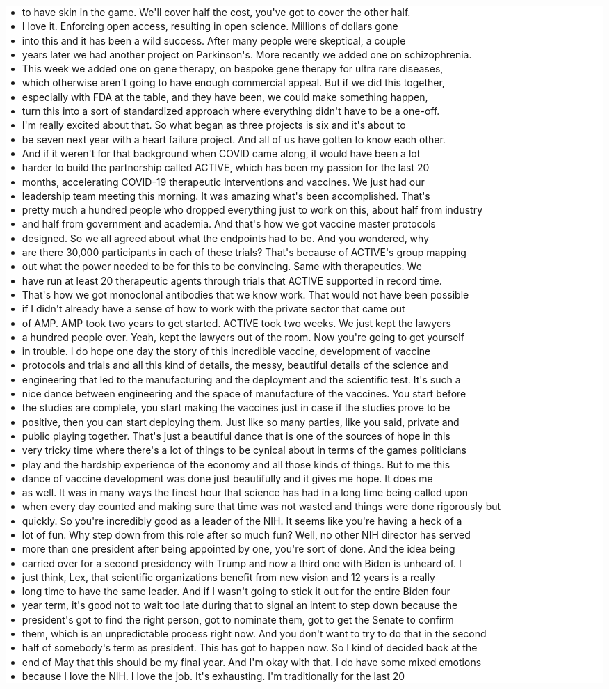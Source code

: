 *  to have skin in the game. We'll cover half the cost, you've got to cover the other half.
*  I love it. Enforcing open access, resulting in open science. Millions of dollars gone
*  into this and it has been a wild success. After many people were skeptical, a couple
*  years later we had another project on Parkinson's. More recently we added one on schizophrenia.
*  This week we added one on gene therapy, on bespoke gene therapy for ultra rare diseases,
*  which otherwise aren't going to have enough commercial appeal. But if we did this together,
*  especially with FDA at the table, and they have been, we could make something happen,
*  turn this into a sort of standardized approach where everything didn't have to be a one-off.
*  I'm really excited about that. So what began as three projects is six and it's about to
*  be seven next year with a heart failure project. And all of us have gotten to know each other.
*  And if it weren't for that background when COVID came along, it would have been a lot
*  harder to build the partnership called ACTIVE, which has been my passion for the last 20
*  months, accelerating COVID-19 therapeutic interventions and vaccines. We just had our
*  leadership team meeting this morning. It was amazing what's been accomplished. That's
*  pretty much a hundred people who dropped everything just to work on this, about half from industry
*  and half from government and academia. And that's how we got vaccine master protocols
*  designed. So we all agreed about what the endpoints had to be. And you wondered, why
*  are there 30,000 participants in each of these trials? That's because of ACTIVE's group mapping
*  out what the power needed to be for this to be convincing. Same with therapeutics. We
*  have run at least 20 therapeutic agents through trials that ACTIVE supported in record time.
*  That's how we got monoclonal antibodies that we know work. That would not have been possible
*  if I didn't already have a sense of how to work with the private sector that came out
*  of AMP. AMP took two years to get started. ACTIVE took two weeks. We just kept the lawyers
*  a hundred people over. Yeah, kept the lawyers out of the room. Now you're going to get yourself
*  in trouble. I do hope one day the story of this incredible vaccine, development of vaccine
*  protocols and trials and all this kind of details, the messy, beautiful details of the science and
*  engineering that led to the manufacturing and the deployment and the scientific test. It's such a
*  nice dance between engineering and the space of manufacture of the vaccines. You start before
*  the studies are complete, you start making the vaccines just in case if the studies prove to be
*  positive, then you can start deploying them. Just like so many parties, like you said, private and
*  public playing together. That's just a beautiful dance that is one of the sources of hope in this
*  very tricky time where there's a lot of things to be cynical about in terms of the games politicians
*  play and the hardship experience of the economy and all those kinds of things. But to me this
*  dance of vaccine development was done just beautifully and it gives me hope. It does me
*  as well. It was in many ways the finest hour that science has had in a long time being called upon
*  when every day counted and making sure that time was not wasted and things were done rigorously but
*  quickly. So you're incredibly good as a leader of the NIH. It seems like you're having a heck of a
*  lot of fun. Why step down from this role after so much fun? Well, no other NIH director has served
*  more than one president after being appointed by one, you're sort of done. And the idea being
*  carried over for a second presidency with Trump and now a third one with Biden is unheard of. I
*  just think, Lex, that scientific organizations benefit from new vision and 12 years is a really
*  long time to have the same leader. And if I wasn't going to stick it out for the entire Biden four
*  year term, it's good not to wait too late during that to signal an intent to step down because the
*  president's got to find the right person, got to nominate them, got to get the Senate to confirm
*  them, which is an unpredictable process right now. And you don't want to try to do that in the second
*  half of somebody's term as president. This has got to happen now. So I kind of decided back at the
*  end of May that this should be my final year. And I'm okay with that. I do have some mixed emotions
*  because I love the NIH. I love the job. It's exhausting. I'm traditionally for the last 20